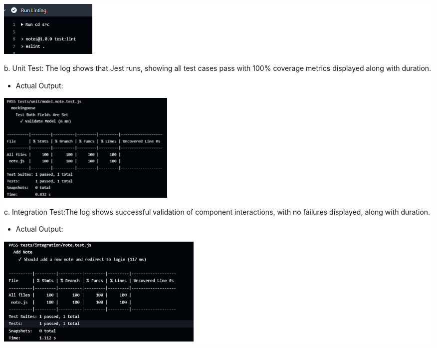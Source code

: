 
<img src="/img/image9.png" style="height: 100px;"/>

  

b. Unit Test: The log shows that Jest runs, showing all test cases pass with 100% coverage metrics displayed along with duration.

- Actual Output:

  

<img src="/img/image10.png" style="height: 200px;"/>

  

c. Integration Test:The log shows successful validation of component interactions, with no failures displayed, along with duration.

- Actual Output:

  

<img src="/img/image11.png" style="height: 200px;"/>